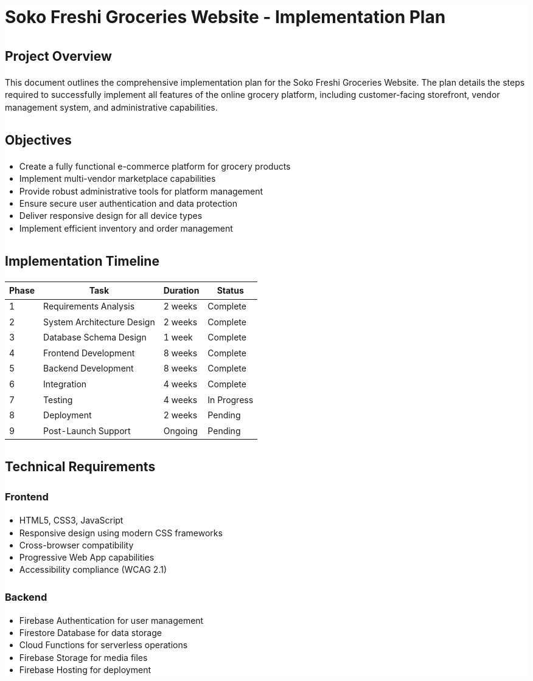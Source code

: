 # Soko Freshi Groceries Website - Implementation Plan

## Project Overview
This document outlines the comprehensive implementation plan for the Soko Freshi Groceries Website. The plan details the steps required to successfully implement all features of the online grocery platform, including customer-facing storefront, vendor management system, and administrative capabilities.

## Objectives
- Create a fully functional e-commerce platform for grocery products
- Implement multi-vendor marketplace capabilities
- Provide robust administrative tools for platform management
- Ensure secure user authentication and data protection
- Deliver responsive design for all device types
- Implement efficient inventory and order management

## Implementation Timeline

| Phase | Task | Duration | Status |
|-------|------|----------|--------|
| 1 | Requirements Analysis | 2 weeks | Complete |
| 2 | System Architecture Design | 2 weeks | Complete |
| 3 | Database Schema Design | 1 week | Complete |
| 4 | Frontend Development | 8 weeks | Complete |
| 5 | Backend Development | 8 weeks | Complete |
| 6 | Integration | 4 weeks | Complete |
| 7 | Testing | 4 weeks | In Progress |
| 8 | Deployment | 2 weeks | Pending |
| 9 | Post-Launch Support | Ongoing | Pending |

## Technical Requirements

### Frontend
- HTML5, CSS3, JavaScript
- Responsive design using modern CSS frameworks
- Cross-browser compatibility
- Progressive Web App capabilities
- Accessibility compliance (WCAG 2.1)

### Backend
- Firebase Authentication for user management
- Firestore Database for data storage
- Cloud Functions for serverless operations
- Firebase Storage for media files
- Firebase Hosting for deployment
